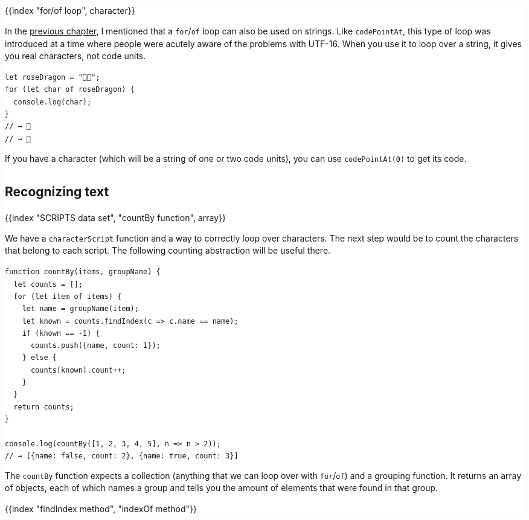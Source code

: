 {{index "for/of loop", character}}

In the [previous chapter](data#for_of_loop), I mentioned that a
`for`/`of` loop can also be used on strings. Like `codePointAt`, this
type of loop was introduced at a time where people were acutely aware
of the problems with UTF-16. When you use it to loop over a string, it
gives you real characters, not code units.

```
let roseDragon = "🌹🐉";
for (let char of roseDragon) {
  console.log(char);
}
// → 🌹
// → 🐉
```

If you have a character (which will be a string of one or two code
units), you can use `codePointAt(0)` to get its code.

## Recognizing text

{{index "SCRIPTS data set", "countBy function", array}}

We have a `characterScript` function and a way to correctly loop over
characters. The next step would be to count the characters that belong
to each script. The following counting abstraction will be useful
there.

```{includeCode: strip_log}
function countBy(items, groupName) {
  let counts = [];
  for (let item of items) {
    let name = groupName(item);
    let known = counts.findIndex(c => c.name == name);
    if (known == -1) {
      counts.push({name, count: 1});
    } else {
      counts[known].count++;
    }
  }
  return counts;
}

console.log(countBy([1, 2, 3, 4, 5], n => n > 2));
// → [{name: false, count: 2}, {name: true, count: 3}]
```

The `countBy` function expects a collection (anything that we can loop
over with `for`/`of`) and a grouping function. It returns an array of
objects, each of which names a group and tells you the amount of
elements that were found in that group.

{{index "findIndex method", "indexOf method"}}
